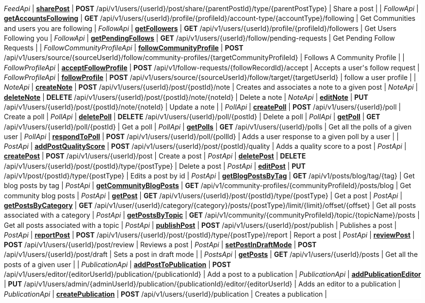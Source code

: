 *FeedApi* | [**sharePost**](Apis/FeedApi.md#sharepost) | **POST** /api/v1/users/{userId}/post/share/{parentPostId}/type/{parentPostType} | Share a post |
| *FollowApi* | [**getAccountsFollowing**](Apis/FollowApi.md#getaccountsfollowing) | **GET** /api/v1/users/{userId}/profile/{profileId}/account-type/{accountType}/following | Get Communities and users you are following |
*FollowApi* | [**getFollowers**](Apis/FollowApi.md#getfollowers) | **GET** /api/v1/users/{userId}/profile/{profileId}/followers | Get Users Following you |
*FollowApi* | [**getPendingFollows**](Apis/FollowApi.md#getpendingfollows) | **GET** /api/v1/users/{userId}/follow/pending-requests | Get Pending Follow Requests |
| *FollowCommunityProfileApi* | [**followCommunityProfile**](Apis/FollowCommunityProfileApi.md#followcommunityprofile) | **POST** /api/v1/users/source/{sourceUserId}/follow/community-profiles/{targetCommunityProfileId} | Follows A Community Profile |
| *FollowProfileApi* | [**acceptFollowProfile**](Apis/FollowProfileApi.md#acceptfollowprofile) | **POST** /api/v1/follow-requests/{followRecordId}/accept | Accepts a user's follow request |
*FollowProfileApi* | [**followProfile**](Apis/FollowProfileApi.md#followprofile) | **POST** /api/v1/users/source/{sourceUserId}/follow/target/{targetUserId} | follow a user profile |
| *NoteApi* | [**createNote**](Apis/NoteApi.md#createnote) | **POST** /api/v1/users/{userId}/post/{postId}/note | Creates and associates a note to a given post |
*NoteApi* | [**deleteNote**](Apis/NoteApi.md#deletenote) | **DELETE** /api/v1/users/{userId}/post/{postId}/note/{noteId} | Delete a note |
*NoteApi* | [**editNote**](Apis/NoteApi.md#editnote) | **PUT** /api/v1/users/{userId}/post/{postId}/note/{noteId} | Update a note |
| *PollApi* | [**createPoll**](Apis/PollApi.md#createpoll) | **POST** /api/v1/users/{userId}/poll | Create a poll |
*PollApi* | [**deletePoll**](Apis/PollApi.md#deletepoll) | **DELETE** /api/v1/users/{userId}/poll/{postId} | Delete a poll |
*PollApi* | [**getPoll**](Apis/PollApi.md#getpoll) | **GET** /api/v1/users/{userId}/poll/{postId} | Get a poll |
*PollApi* | [**getPolls**](Apis/PollApi.md#getpolls) | **GET** /api/v1/users/{userId}/polls | Get all the polls of a given user |
*PollApi* | [**respondToPoll**](Apis/PollApi.md#respondtopoll) | **POST** /api/v1/users/{userId}/poll/{pollId} | Adds a user response to a given poll by a user |
| *PostApi* | [**addPostQualityScore**](Apis/PostApi.md#addpostqualityscore) | **POST** /api/v1/users/{userId}/post/{postId}/quality | Adds a quality score to a post |
*PostApi* | [**createPost**](Apis/PostApi.md#createpost) | **POST** /api/v1/users/{userId}/post | Create a post |
*PostApi* | [**deletePost**](Apis/PostApi.md#deletepost) | **DELETE** /api/v1/users/{userId}/post/{postId}/type/{postType} | Delete a post |
*PostApi* | [**editPost**](Apis/PostApi.md#editpost) | **PUT** /api/v1/post/{postId}/type/{postType} | Edits a post by id |
*PostApi* | [**getBlogPostsByTag**](Apis/PostApi.md#getblogpostsbytag) | **GET** /api/v1/posts/blog/tag/{tag} | Get blog posts by tag |
*PostApi* | [**getCommunityBlogPosts**](Apis/PostApi.md#getcommunityblogposts) | **GET** /api/v1/community-profiles/{communityProfileId}/posts/blog | Get community blog posts |
*PostApi* | [**getPost**](Apis/PostApi.md#getpost) | **GET** /api/v1/users/{userId}/post/{postId}/type/{postType} | Get a post |
*PostApi* | [**getPostsByCategory**](Apis/PostApi.md#getpostsbycategory) | **GET** /api/v1/user/{userId}/category/{category}/posts/{postType}/limit/{limit}/offset/{offset} | Get all posts associated with a category |
*PostApi* | [**getPostsByTopic**](Apis/PostApi.md#getpostsbytopic) | **GET** /api/v1/community/{communityProfileId}/topic/{topicName}/posts | Get all posts associated with a topic |
*PostApi* | [**publishPost**](Apis/PostApi.md#publishpost) | **POST** /api/v1/users/{userId}/post/publish | Publishes a post |
*PostApi* | [**reportPost**](Apis/PostApi.md#reportpost) | **POST** /api/v1/users/{userId}/post/{postId}/type/{postType}/report | Report a post |
*PostApi* | [**reviewPost**](Apis/PostApi.md#reviewpost) | **POST** /api/v1/users/{userId}/post/review | Reviews a post |
*PostApi* | [**setPostInDraftMode**](Apis/PostApi.md#setpostindraftmode) | **POST** /api/v1/users/{userId}/post/draft | Sets a post in draft mode |
| *PostsApi* | [**getPosts**](Apis/PostsApi.md#getposts) | **GET** /api/v1/users/{userId}/posts | Get all the posts of a given user |
| *PublicationApi* | [**addPostToPublication**](Apis/PublicationApi.md#addposttopublication) | **POST** /api/v1/users/editor/{editorUserId}/publication/{publicationId} | Add a post to a publication |
*PublicationApi* | [**addPublicationEditor**](Apis/PublicationApi.md#addpublicationeditor) | **PUT** /api/v1/users/admin/{adminUserId}/publication/{publicationId}/editor/{editorUserId} | Adds an editor to a publication |
*PublicationApi* | [**createPublication**](Apis/PublicationApi.md#createpublication) | **POST** /api/v1/users/{userId}/publication | Creates a publication |
